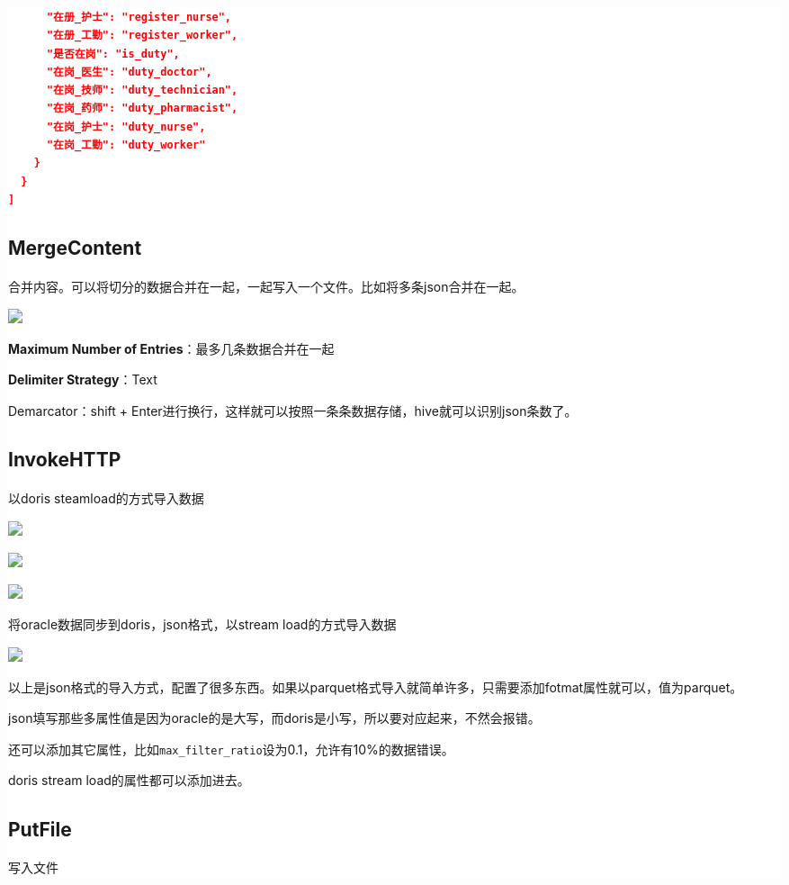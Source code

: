 ```json
      "在册_护士": "register_nurse",
      "在册_工勤": "register_worker",
      "是否在岗": "is_duty",
      "在岗_医生": "duty_doctor",
      "在岗_技师": "duty_technician",
      "在岗_药师": "duty_pharmacist",
      "在岗_护士": "duty_nurse",
      "在岗_工勤": "duty_worker"
    }
  }
]

```



## MergeContent

合并内容。可以将切分的数据合并在一起，一起写入一个文件。比如将多条json合并在一起。

![](D:\Github\MyKnowledgeRepository\img\bigdata\nifi\MergeContent组件.jpg)



**Maximum Number of Entries**：最多几条数据合并在一起

**Delimiter Strategy**：Text

Demarcator：shift + Enter进行换行，这样就可以按照一条条数据存储，hive就可以识别json条数了。

## InvokeHTTP

以doris steamload的方式导入数据

![](D:\Github\MyKnowledgeRepository\img\bigdata\nifi\InvokeHTTP1.png)

![](D:\Github\MyKnowledgeRepository\img\bigdata\nifi\InvokeHTTP2.png)

![](D:\Github\MyKnowledgeRepository\img\bigdata\nifi\InvokeHTTP3.png)

将oracle数据同步到doris，json格式，以stream load的方式导入数据

![](D:\Github\MyKnowledgeRepository\img\bigdata\nifi\将oracle数据同步到doris的流程.png)

以上是json格式的导入方式，配置了很多东西。如果以parquet格式导入就简单许多，只需要添加fotmat属性就可以，值为parquet。

json填写那些多属性值是因为oracle的是大写，而doris是小写，所以要对应起来，不然会报错。

还可以添加其它属性，比如`max_filter_ratio`设为0.1，允许有10%的数据错误。

doris stream load的属性都可以添加进去。

## PutFile

写入文件
